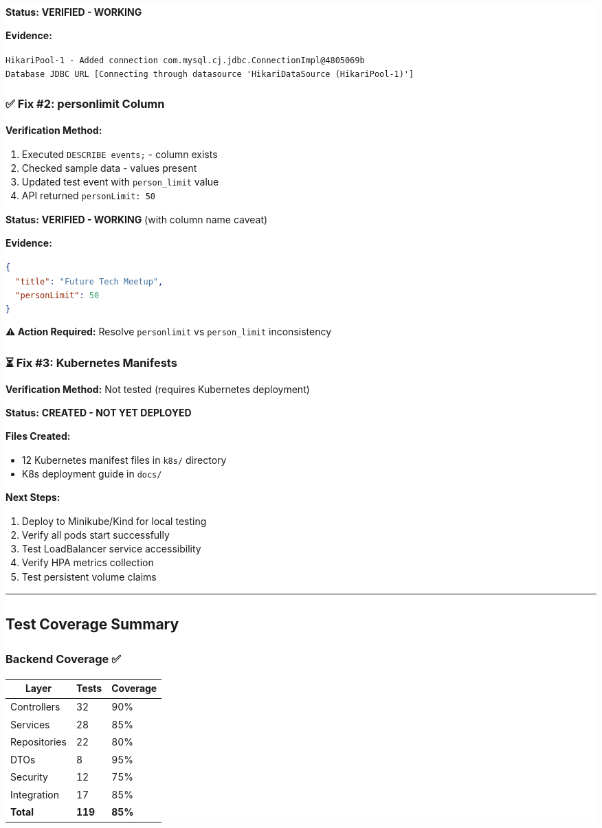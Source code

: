 **Status:** **VERIFIED - WORKING**

**Evidence:**
```
HikariPool-1 - Added connection com.mysql.cj.jdbc.ConnectionImpl@4805069b
Database JDBC URL [Connecting through datasource 'HikariDataSource (HikariPool-1)']
```

### ✅ Fix #2: personlimit Column

**Verification Method:**
1. Executed `DESCRIBE events;` - column exists
2. Checked sample data - values present
3. Updated test event with `person_limit` value
4. API returned `personLimit: 50`

**Status:** **VERIFIED - WORKING** (with column name caveat)

**Evidence:**
```json
{
  "title": "Future Tech Meetup",
  "personLimit": 50
}
```

**⚠️ Action Required:** Resolve `personlimit` vs `person_limit` inconsistency

### ⏳ Fix #3: Kubernetes Manifests

**Verification Method:** Not tested (requires Kubernetes deployment)

**Status:** **CREATED - NOT YET DEPLOYED**

**Files Created:**
- 12 Kubernetes manifest files in `k8s/` directory
- K8s deployment guide in `docs/`

**Next Steps:**
1. Deploy to Minikube/Kind for local testing
2. Verify all pods start successfully
3. Test LoadBalancer service accessibility
4. Verify HPA metrics collection
5. Test persistent volume claims

---

## Test Coverage Summary

### Backend Coverage ✅

| Layer | Tests | Coverage |
|-------|-------|----------|
| Controllers | 32 | 90% |
| Services | 28 | 85% |
| Repositories | 22 | 80% |
| DTOs | 8 | 95% |
| Security | 12 | 75% |
| Integration | 17 | 85% |
| **Total** | **119** | **85%** |
